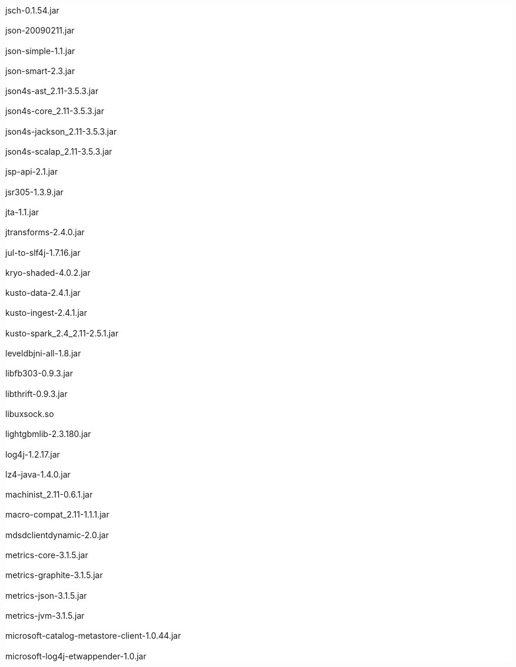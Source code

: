 jsch-0.1.54.jar

json-20090211.jar

json-simple-1.1.jar

json-smart-2.3.jar

json4s-ast_2.11-3.5.3.jar

json4s-core_2.11-3.5.3.jar

json4s-jackson_2.11-3.5.3.jar

json4s-scalap_2.11-3.5.3.jar

jsp-api-2.1.jar

jsr305-1.3.9.jar

jta-1.1.jar

jtransforms-2.4.0.jar

jul-to-slf4j-1.7.16.jar

kryo-shaded-4.0.2.jar

kusto-data-2.4.1.jar

kusto-ingest-2.4.1.jar

kusto-spark_2.4_2.11-2.5.1.jar

leveldbjni-all-1.8.jar

libfb303-0.9.3.jar

libthrift-0.9.3.jar

libuxsock.so

lightgbmlib-2.3.180.jar

log4j-1.2.17.jar

lz4-java-1.4.0.jar

machinist_2.11-0.6.1.jar

macro-compat_2.11-1.1.1.jar

mdsdclientdynamic-2.0.jar

metrics-core-3.1.5.jar

metrics-graphite-3.1.5.jar

metrics-json-3.1.5.jar

metrics-jvm-3.1.5.jar

microsoft-catalog-metastore-client-1.0.44.jar

microsoft-log4j-etwappender-1.0.jar
